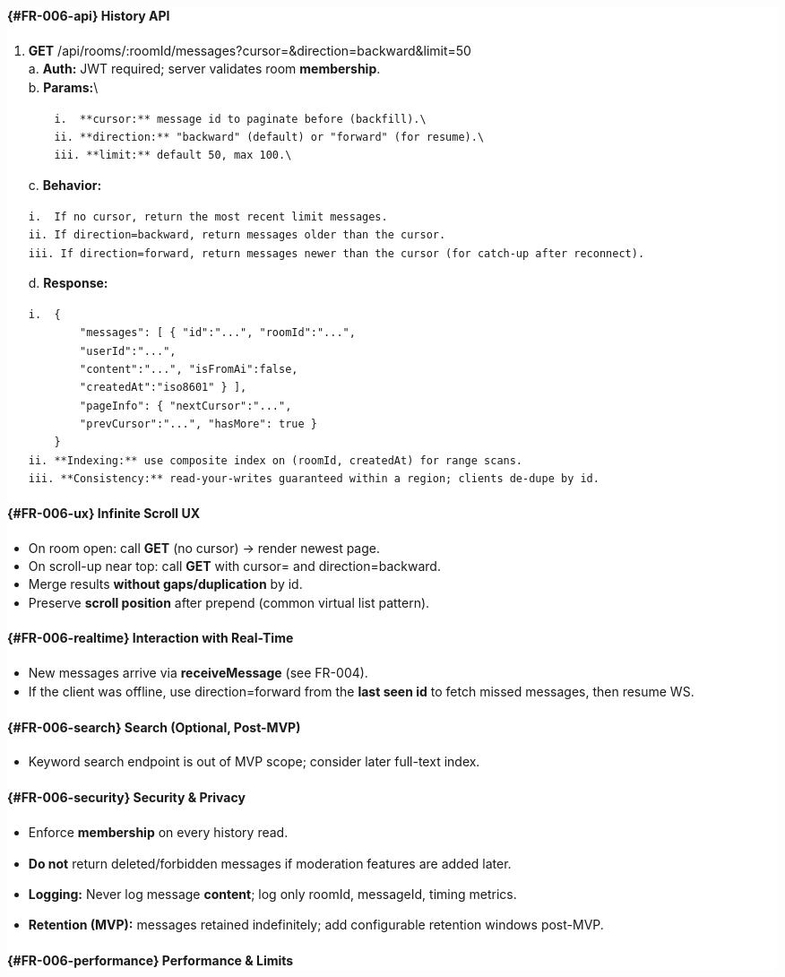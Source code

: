 #### {#FR-006-api} History API 

1.  **GET** /api/rooms/:roomId/messages?cursor=<id>&direction=backward&limit=50\
    a.  **Auth:** JWT required; server validates room **membership**.\
    b.  **Params:**\

            i.  **cursor:** message id to paginate before (backfill).\
            ii. **direction:** "backward" (default) or "forward" (for resume).\
            iii. **limit:** default 50, max 100.\

    c.  **Behavior:**

        i.  If no cursor, return the most recent limit messages.
        ii. If direction=backward, return messages older than the cursor.
        iii. If direction=forward, return messages newer than the cursor (for catch-up after reconnect).

    d.  **Response:**

        i.  {
                "messages": [ { "id":"...", "roomId":"...",
                "userId":"...",
                "content":"...", "isFromAi":false,
                "createdAt":"iso8601" } ],
                "pageInfo": { "nextCursor":"...",
                "prevCursor":"...", "hasMore": true }
            }
        ii. **Indexing:** use composite index on (roomId, createdAt) for range scans.
        iii. **Consistency:** read-your-writes guaranteed within a region; clients de-dupe by id.

#### {#FR-006-ux} Infinite Scroll UX 

-   On room open: call **GET** (no cursor) → render newest page.
-   On scroll-up near top: call **GET** with cursor=<oldestVisibleId> and direction=backward.
-   Merge results **without gaps/duplication** by id.
-   Preserve **scroll position** after prepend (common virtual list pattern).

#### {#FR-006-realtime} Interaction with Real-Time 

-   New messages arrive via **receiveMessage** (see FR-004).
-   If the client was offline, use direction=forward from the **last seen id** to fetch missed messages, then resume WS.

#### {#FR-006-search} Search (Optional, Post-MVP) 

-   Keyword search endpoint is out of MVP scope; consider later full-text index.

#### {#FR-006-security} Security & Privacy 

-   Enforce **membership** on every history read.

-   **Do not** return deleted/forbidden messages if moderation features are added later.
-   **Logging:** Never log message **content**; log only roomId, messageId, timing metrics.
-   **Retention (MVP):** messages retained indefinitely; add configurable retention windows post-MVP.

#### {#FR-006-performance} Performance & Limits 
